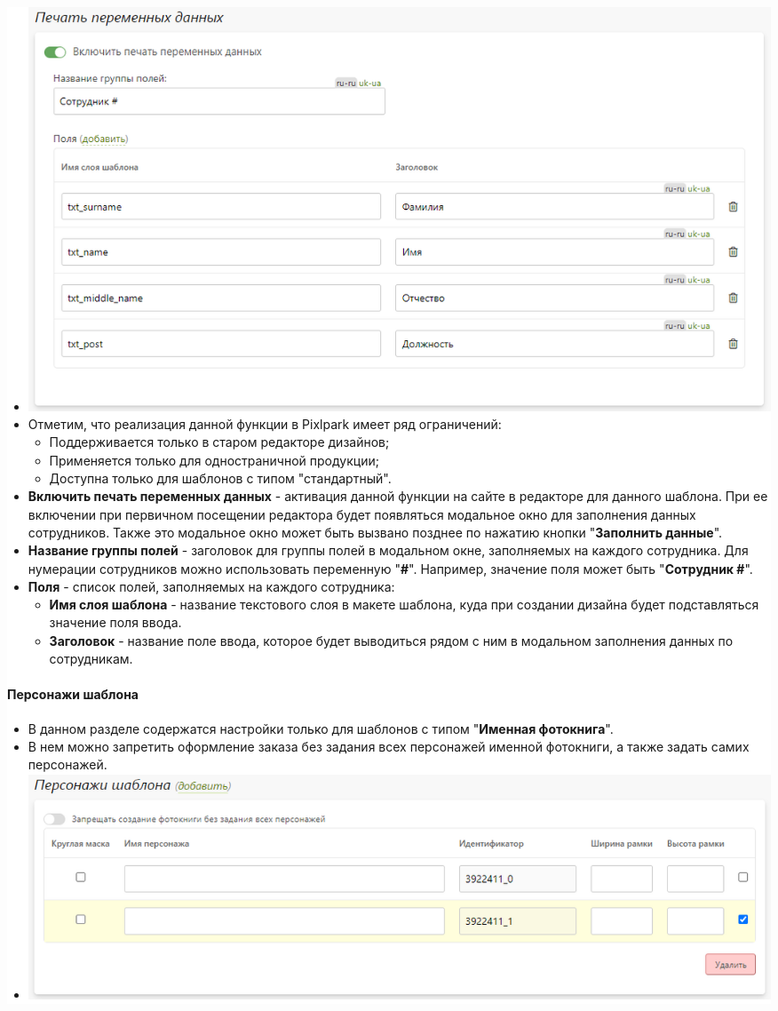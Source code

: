 * ![](../_media/print/template-vdp.png)
* Отметим, что реализация данной функции в Pixlpark имеет ряд ограничений:
    + Поддерживается только в старом редакторе дизайнов;
    + Применяется только для одностраничной продукции;
    + Доступна только для шаблонов с типом "стандартный".
* __Включить печать переменных данных__ - активация данной функции на сайте в редакторе для данного шаблона. При ее включении при первичном посещении редактора будет появляться модальное окно для заполнения данных сотрудников. Также это модальное окно может быть вызвано позднее по нажатию кнопки "__Заполнить данные__".
* __Название группы полей__ - заголовок для группы полей в модальном окне, заполняемых на каждого сотрудника. Для нумерации сотрудников можно использовать переменную "__#__". Например, значение поля может быть "__Сотрудник #__".
* __Поля__ - список полей, заполняемых на каждого сотрудника:
    + __Имя слоя шаблона__ - название текстового слоя в макете шаблона, куда при создании дизайна будет подставляться значение поля ввода.
    + __Заголовок__ - название поле ввода, которое будет выводиться рядом с ним в модальном заполнения данных по сотрудникам.

#### Персонажи шаблона
* В данном разделе содержатся настройки только для шаблонов с типом "__Именная фотокнига__".
* В нем можно запретить оформление заказа без задания всех персонажей именной фотокниги, а также задать самих персонажей.
* ![](../_media/print/template-characters.png)
